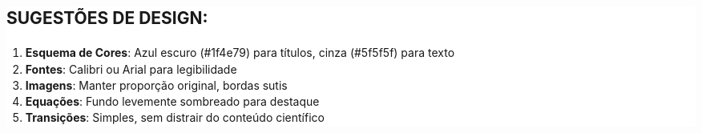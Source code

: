 ## SUGESTÕES DE DESIGN:

1. **Esquema de Cores**: Azul escuro (#1f4e79) para títulos, cinza (#5f5f5f) para texto
2. **Fontes**: Calibri ou Arial para legibilidade
3. **Imagens**: Manter proporção original, bordas sutis
4. **Equações**: Fundo levemente sombreado para destaque
5. **Transições**: Simples, sem distrair do conteúdo científico

